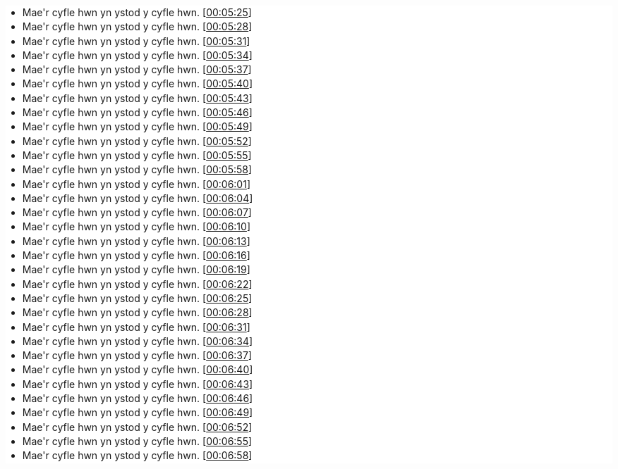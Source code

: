 *  Mae'r cyfle hwn yn ystod y cyfle hwn. [[00:05:25](https://www.youtube.com/watch?v=WubHL2ENuq8&t=325.0s)]
*  Mae'r cyfle hwn yn ystod y cyfle hwn. [[00:05:28](https://www.youtube.com/watch?v=WubHL2ENuq8&t=328.0s)]
*  Mae'r cyfle hwn yn ystod y cyfle hwn. [[00:05:31](https://www.youtube.com/watch?v=WubHL2ENuq8&t=331.0s)]
*  Mae'r cyfle hwn yn ystod y cyfle hwn. [[00:05:34](https://www.youtube.com/watch?v=WubHL2ENuq8&t=334.0s)]
*  Mae'r cyfle hwn yn ystod y cyfle hwn. [[00:05:37](https://www.youtube.com/watch?v=WubHL2ENuq8&t=337.0s)]
*  Mae'r cyfle hwn yn ystod y cyfle hwn. [[00:05:40](https://www.youtube.com/watch?v=WubHL2ENuq8&t=340.0s)]
*  Mae'r cyfle hwn yn ystod y cyfle hwn. [[00:05:43](https://www.youtube.com/watch?v=WubHL2ENuq8&t=343.0s)]
*  Mae'r cyfle hwn yn ystod y cyfle hwn. [[00:05:46](https://www.youtube.com/watch?v=WubHL2ENuq8&t=346.0s)]
*  Mae'r cyfle hwn yn ystod y cyfle hwn. [[00:05:49](https://www.youtube.com/watch?v=WubHL2ENuq8&t=349.0s)]
*  Mae'r cyfle hwn yn ystod y cyfle hwn. [[00:05:52](https://www.youtube.com/watch?v=WubHL2ENuq8&t=352.0s)]
*  Mae'r cyfle hwn yn ystod y cyfle hwn. [[00:05:55](https://www.youtube.com/watch?v=WubHL2ENuq8&t=355.0s)]
*  Mae'r cyfle hwn yn ystod y cyfle hwn. [[00:05:58](https://www.youtube.com/watch?v=WubHL2ENuq8&t=358.0s)]
*  Mae'r cyfle hwn yn ystod y cyfle hwn. [[00:06:01](https://www.youtube.com/watch?v=WubHL2ENuq8&t=361.0s)]
*  Mae'r cyfle hwn yn ystod y cyfle hwn. [[00:06:04](https://www.youtube.com/watch?v=WubHL2ENuq8&t=364.0s)]
*  Mae'r cyfle hwn yn ystod y cyfle hwn. [[00:06:07](https://www.youtube.com/watch?v=WubHL2ENuq8&t=367.0s)]
*  Mae'r cyfle hwn yn ystod y cyfle hwn. [[00:06:10](https://www.youtube.com/watch?v=WubHL2ENuq8&t=370.0s)]
*  Mae'r cyfle hwn yn ystod y cyfle hwn. [[00:06:13](https://www.youtube.com/watch?v=WubHL2ENuq8&t=373.0s)]
*  Mae'r cyfle hwn yn ystod y cyfle hwn. [[00:06:16](https://www.youtube.com/watch?v=WubHL2ENuq8&t=376.0s)]
*  Mae'r cyfle hwn yn ystod y cyfle hwn. [[00:06:19](https://www.youtube.com/watch?v=WubHL2ENuq8&t=379.0s)]
*  Mae'r cyfle hwn yn ystod y cyfle hwn. [[00:06:22](https://www.youtube.com/watch?v=WubHL2ENuq8&t=382.0s)]
*  Mae'r cyfle hwn yn ystod y cyfle hwn. [[00:06:25](https://www.youtube.com/watch?v=WubHL2ENuq8&t=385.0s)]
*  Mae'r cyfle hwn yn ystod y cyfle hwn. [[00:06:28](https://www.youtube.com/watch?v=WubHL2ENuq8&t=388.0s)]
*  Mae'r cyfle hwn yn ystod y cyfle hwn. [[00:06:31](https://www.youtube.com/watch?v=WubHL2ENuq8&t=391.0s)]
*  Mae'r cyfle hwn yn ystod y cyfle hwn. [[00:06:34](https://www.youtube.com/watch?v=WubHL2ENuq8&t=394.0s)]
*  Mae'r cyfle hwn yn ystod y cyfle hwn. [[00:06:37](https://www.youtube.com/watch?v=WubHL2ENuq8&t=397.0s)]
*  Mae'r cyfle hwn yn ystod y cyfle hwn. [[00:06:40](https://www.youtube.com/watch?v=WubHL2ENuq8&t=400.0s)]
*  Mae'r cyfle hwn yn ystod y cyfle hwn. [[00:06:43](https://www.youtube.com/watch?v=WubHL2ENuq8&t=403.0s)]
*  Mae'r cyfle hwn yn ystod y cyfle hwn. [[00:06:46](https://www.youtube.com/watch?v=WubHL2ENuq8&t=406.0s)]
*  Mae'r cyfle hwn yn ystod y cyfle hwn. [[00:06:49](https://www.youtube.com/watch?v=WubHL2ENuq8&t=409.0s)]
*  Mae'r cyfle hwn yn ystod y cyfle hwn. [[00:06:52](https://www.youtube.com/watch?v=WubHL2ENuq8&t=412.0s)]
*  Mae'r cyfle hwn yn ystod y cyfle hwn. [[00:06:55](https://www.youtube.com/watch?v=WubHL2ENuq8&t=415.0s)]
*  Mae'r cyfle hwn yn ystod y cyfle hwn. [[00:06:58](https://www.youtube.com/watch?v=WubHL2ENuq8&t=418.0s)]
